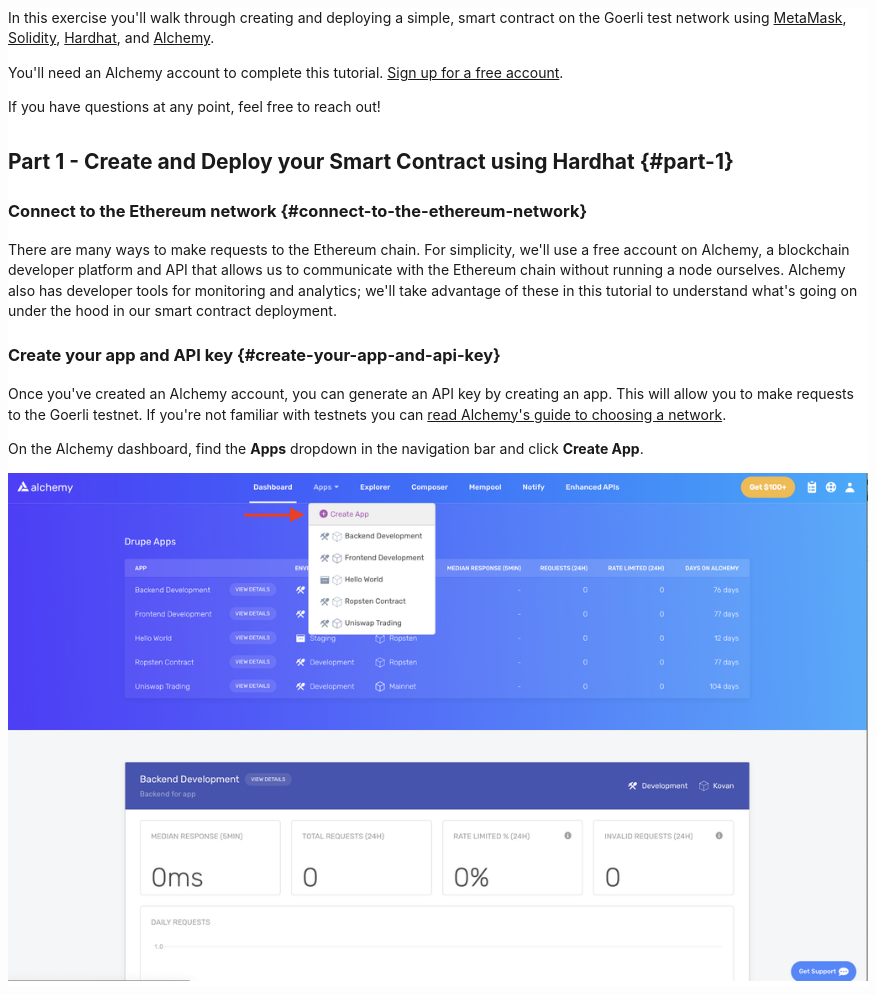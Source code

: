 In this exercise you'll walk through creating and deploying a simple, smart contract on the Goerli test network using [MetaMask](https://metamask.io), [Solidity](https://docs.soliditylang.org/en/v0.8.0/), [Hardhat](https://hardhat.org), and [Alchemy](https://alchemyapi.io/eth).

You'll need an Alchemy account to complete this tutorial. [Sign up for a free account](https://www.alchemy.com/).

If you have questions at any point, feel free to reach out!

## Part 1 - Create and Deploy your Smart Contract using Hardhat {#part-1}

### Connect to the Ethereum network {#connect-to-the-ethereum-network}

There are many ways to make requests to the Ethereum chain. For simplicity, we'll use a free account on Alchemy, a blockchain developer platform and API that allows us to communicate with the Ethereum chain without running a node ourselves. Alchemy also has developer tools for monitoring and analytics; we'll take advantage of these in this tutorial to understand what's going on under the hood in our smart contract deployment.

### Create your app and API key {#create-your-app-and-api-key}

Once you've created an Alchemy account, you can generate an API key by creating an app. This will allow you to make requests to the Goerli testnet. If you're not familiar with testnets you can [read Alchemy's guide to choosing a network](https://docs.alchemyapi.io/guides/choosing-a-network).

On the Alchemy dashboard, find the **Apps** dropdown in the navigation bar and click **Create App**.

![Hello world create app](./hello-world-create-app.png)

